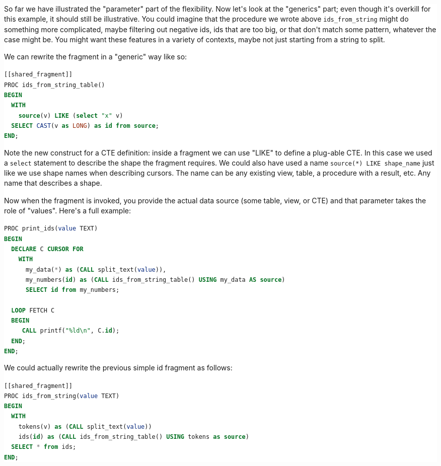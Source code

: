 So far we have illustrated the "parameter" part of the flexibility.
Now let's look at the "generics" part; even though it's overkill for
this example, it should still be illustrative.  You could imagine that
the procedure we wrote above `ids_from_string` might do something more
complicated, maybe filtering out negative ids, ids that are too big, or
that don't match some pattern, whatever the case might be.  You might
want these features in a variety of contexts, maybe not just starting
from a string to split.

We can rewrite the fragment in a "generic" way like so:

```sql
[[shared_fragment]]
PROC ids_from_string_table()
BEGIN
  WITH
    source(v) LIKE (select "x" v)
  SELECT CAST(v as LONG) as id from source;
END;
```

Note the new construct for a CTE definition: inside a fragment we can
use "LIKE" to define a plug-able CTE.  In this case we used a `select`
statement to describe the shape the fragment requires.  We could also
have used a name `source(*) LIKE shape_name` just like we use shape
names when describing cursors.  The name can be any existing view, table,
a procedure with a result, etc.  Any name that describes a shape.

Now when the fragment is invoked, you provide the actual data source
(some table, view, or CTE) and that parameter takes the role of "values".
Here's a full example:

```sql
PROC print_ids(value TEXT)
BEGIN
  DECLARE C CURSOR FOR
    WITH
      my_data(*) as (CALL split_text(value)),
      my_numbers(id) as (CALL ids_from_string_table() USING my_data AS source)
      SELECT id from my_numbers;

  LOOP FETCH C
  BEGIN
     CALL printf("%ld\n", C.id);
  END;
END;
```

We could actually rewrite the previous simple id fragment as follows:

```sql
[[shared_fragment]]
PROC ids_from_string(value TEXT)
BEGIN
  WITH
    tokens(v) as (CALL split_text(value))
    ids(id) as (CALL ids_from_string_table() USING tokens as source)
  SELECT * from ids;
END;
```
